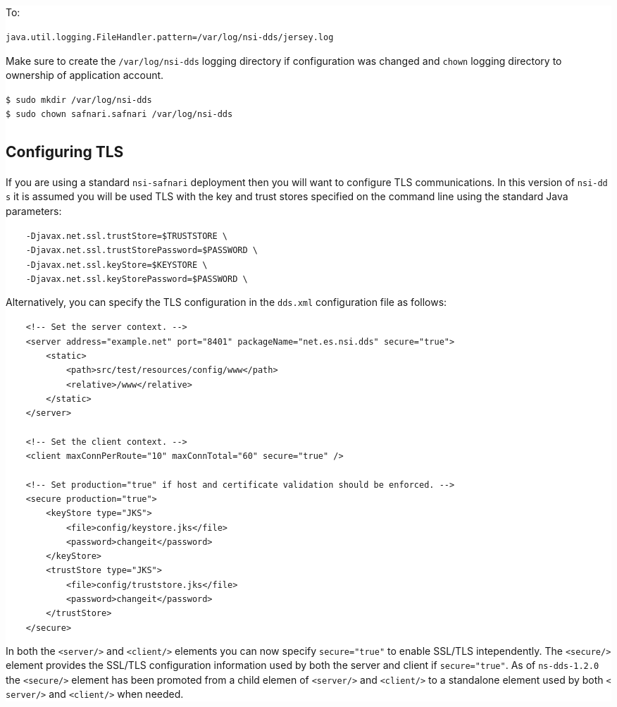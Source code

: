 To:

```
java.util.logging.FileHandler.pattern=/var/log/nsi-dds/jersey.log
```

Make sure to create the `/var/log/nsi-dds` logging directory if configuration was changed and `chown` logging directory to ownership of application account.

```
$ sudo mkdir /var/log/nsi-dds
$ sudo chown safnari.safnari /var/log/nsi-dds
```

## Configuring TLS
If you are using a standard `nsi-safnari` deployment then you will want to configure TLS communications.  In this version of `nsi-dds` it is assumed you will be used TLS with the key and trust stores specified on the command line using the standard Java parameters:

```
    -Djavax.net.ssl.trustStore=$TRUSTSTORE \
    -Djavax.net.ssl.trustStorePassword=$PASSWORD \
    -Djavax.net.ssl.keyStore=$KEYSTORE \
    -Djavax.net.ssl.keyStorePassword=$PASSWORD \
```

Alternatively, you can specify the TLS configuration in the `dds.xml` configuration file as follows:

```
    <!-- Set the server context. -->
    <server address="example.net" port="8401" packageName="net.es.nsi.dds" secure="true">
        <static>
            <path>src/test/resources/config/www</path>
            <relative>/www</relative>
        </static>
    </server>

    <!-- Set the client context. -->
    <client maxConnPerRoute="10" maxConnTotal="60" secure="true" />

    <!-- Set production="true" if host and certificate validation should be enforced. -->
    <secure production="true">
        <keyStore type="JKS">
            <file>config/keystore.jks</file>
            <password>changeit</password>
        </keyStore>
        <trustStore type="JKS">
            <file>config/truststore.jks</file>
            <password>changeit</password>
        </trustStore>
    </secure>
```

In both the `<server/>` and `<client/>` elements you can now specify `secure="true"` to enable SSL/TLS intependently.  The `<secure/>` element provides the SSL/TLS configuration information used by both the server and client if `secure="true"`.  As of `ns-dds-1.2.0` the `<secure/>` element has been promoted from a child elemen of `<server/>` and `<client/>` to a standalone element used by both `<server/>` and `<client/>` when needed.
  